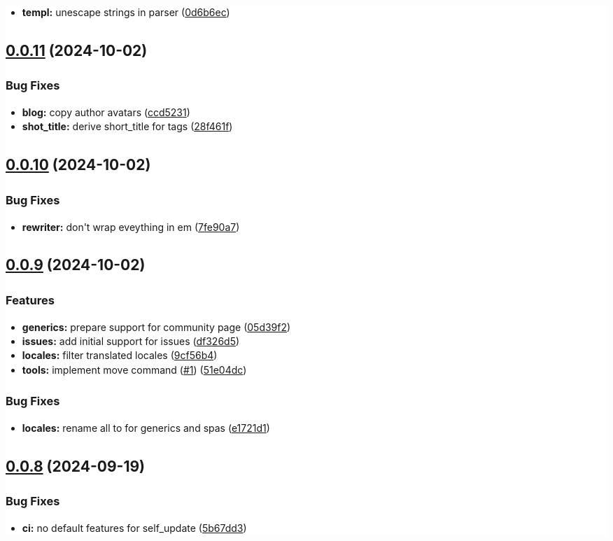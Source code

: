 * **templ:** unescape strings in parser ([0d6b6ec](https://github.com/mdn/rari/commit/0d6b6ece9373c2843425460fb34a3d84373ddc36))

## [0.0.11](https://github.com/mdn/rari/compare/v0.0.10...v0.0.11) (2024-10-02)


### Bug Fixes

* **blog:** copy author avatars ([ccd5231](https://github.com/mdn/rari/commit/ccd5231df56e4d3d07a3812de293828c4cc6b821))
* **shot_title:** derive short_title for tags ([28f461f](https://github.com/mdn/rari/commit/28f461fd30f7b10a7f9e2601c88da743e6518c69))

## [0.0.10](https://github.com/mdn/rari/compare/v0.0.9...v0.0.10) (2024-10-02)


### Bug Fixes

* **rewriter:** don't wrap eveything in em ([7fe90a7](https://github.com/mdn/rari/commit/7fe90a76a9d83f1b4826b29e1b2bb2c9f8abe00a))

## [0.0.9](https://github.com/mdn/rari/compare/v0.0.8...v0.0.9) (2024-10-02)


### Features

* **generics:** prepare support for community page ([05d39f2](https://github.com/mdn/rari/commit/05d39f2a238feb32fe8969ef4cf225405d6566d6))
* **issues:** add initial support for issues ([df326d5](https://github.com/mdn/rari/commit/df326d5cf456cbed6e53d870ca2a33291fc038ea))
* **locales:** filter translated locales ([9cf56b4](https://github.com/mdn/rari/commit/9cf56b4ce90957251c349e374176bb26a64367e9))
* **tools:** implement move command ([#1](https://github.com/mdn/rari/issues/1)) ([51e04dc](https://github.com/mdn/rari/commit/51e04dc383ca4ff2ce211f863a2e7f01043d242b))


### Bug Fixes

* **locales:** rename all to for generics and spas ([e1721d1](https://github.com/mdn/rari/commit/e1721d171f5b0316a833c8bd32d5f10c91b35476))

## [0.0.8](https://github.com/mdn/rari/compare/v0.0.7...v0.0.8) (2024-09-19)


### Bug Fixes

* **ci:** no default features for self_update ([5b67dd3](https://github.com/mdn/rari/commit/5b67dd311779daa29d2520aa8871e3837bc9b69f))
